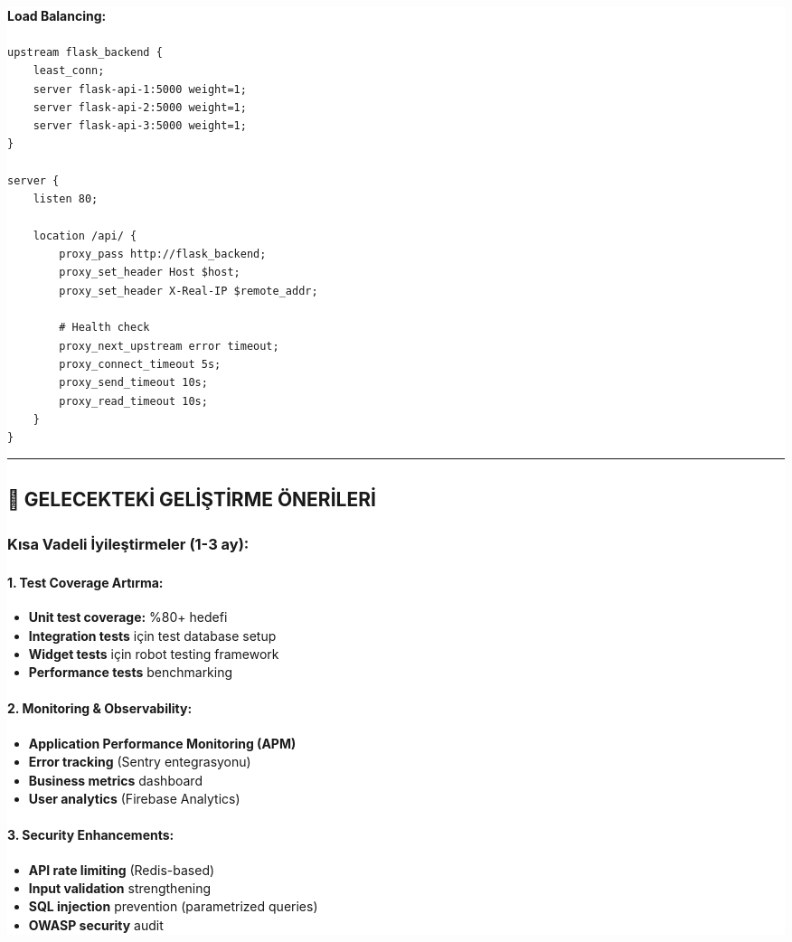 #### **Load Balancing:**

```nginx
upstream flask_backend {
    least_conn;
    server flask-api-1:5000 weight=1;
    server flask-api-2:5000 weight=1;
    server flask-api-3:5000 weight=1;
}

server {
    listen 80;

    location /api/ {
        proxy_pass http://flask_backend;
        proxy_set_header Host $host;
        proxy_set_header X-Real-IP $remote_addr;

        # Health check
        proxy_next_upstream error timeout;
        proxy_connect_timeout 5s;
        proxy_send_timeout 10s;
        proxy_read_timeout 10s;
    }
}
```

---

## 🔮 GELECEKTEKİ GELİŞTİRME ÖNERİLERİ

### **Kısa Vadeli İyileştirmeler (1-3 ay):**

#### **1. Test Coverage Artırma:**

-   **Unit test coverage:** %80+ hedefi
-   **Integration tests** için test database setup
-   **Widget tests** için robot testing framework
-   **Performance tests** benchmarking

#### **2. Monitoring & Observability:**

-   **Application Performance Monitoring (APM)**
-   **Error tracking** (Sentry entegrasyonu)
-   **Business metrics** dashboard
-   **User analytics** (Firebase Analytics)

#### **3. Security Enhancements:**

-   **API rate limiting** (Redis-based)
-   **Input validation** strengthening
-   **SQL injection** prevention (parametrized queries)
-   **OWASP security** audit
